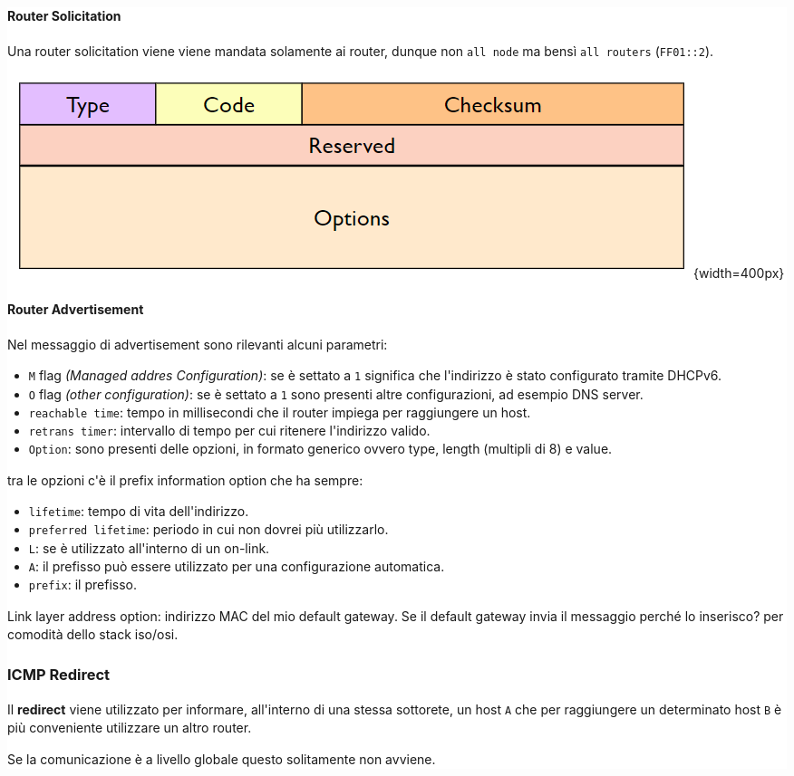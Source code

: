 #### Router Solicitation

Una router solicitation viene viene mandata solamente ai router, dunque non `all node` ma bensì `all routers` (`FF01::2`).

![Router Solicitation](../images/02_router_solicitation1.png){width=400px}

#### Router Advertisement

Nel messaggio di advertisement sono rilevanti alcuni parametri:

- `M` flag _(Managed addres Configuration)_: se è settato a `1` significa che l'indirizzo è stato configurato tramite DHCPv6.
- `O` flag _(other configuration)_: se è settato a `1` sono presenti  altre configurazioni, ad esempio DNS server.
- `reachable time`: tempo in millisecondi che il router impiega per raggiungere un host.
- `retrans timer`: intervallo di tempo per cui ritenere l'indirizzo valido.
- `Option`: sono presenti delle opzioni, in formato generico ovvero type, length (multipli di 8) e value.

tra le opzioni c'è il prefix information option che ha sempre:

- `lifetime`: tempo di vita dell'indirizzo.
- `preferred lifetime`: periodo in cui non dovrei più utilizzarlo.
- `L`: se è utilizzato all'interno di un on-link.
- `A`: il prefisso può essere utilizzato per una configurazione automatica.
- `prefix`: il prefisso.

Link layer address option: indirizzo MAC del mio default gateway. Se il default gateway invia il messaggio perché lo inserisco? per comodità dello stack iso/osi.

### ICMP Redirect

Il **redirect** viene utilizzato per informare, all'interno di una stessa sottorete, un  host `A` che per raggiungere un determinato host `B` è più conveniente utilizzare un altro router. 

Se la comunicazione è a livello globale questo solitamente non avviene.

